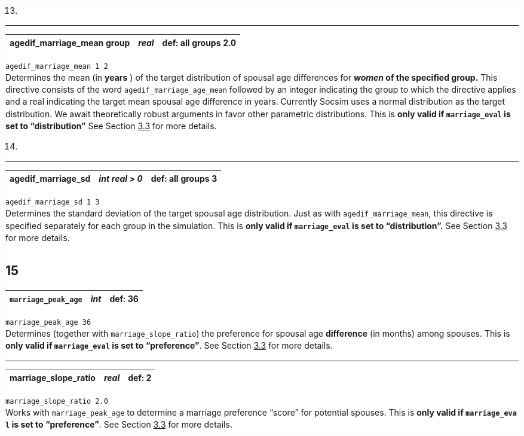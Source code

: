 13.    
    
-----
| agedif_marriage_mean group | *real* | def: all groups 2.0
|----------|:-------------:|------:|
`agedif_marriage_mean 1 2`  
Determines the mean (in **years** ) of the target distribution of
spousal age differences for ***women* of the specified group.** This
directive consists of the word
<span class="upright">`agedif_marriage_age_mean`</span> followed by
an integer indicating the group to which the directive applies and a
real indicating the target mean spousal age difference in years.
Currently Socsim uses a normal distribution as the target
distribution. We await theoretically robust arguments in favor other
parametric distributions. This is **only valid if
<span class="upright">`marriage_eval`</span> is set to
“distribution”** See Section [3.3](#sec:score3) for more
details.

14.
-----
| agedif_marriage_sd | *int real > 0* | def: all groups 3 |
|----------|:-------------:|------:|
`agedif_marriage_sd 1 3`  
Determines the standard deviation of the target spousal age
distribution. Just as with
<span class="upright">`agedif_marriage_mean`</span>, this directive
is specified separately for each group in the simulation. This is
**only valid if <span class="upright">`marriage_eval`</span> is set
to “distribution”.** See Section [3.3](#sec:score3) for more
details.

  
15
-----
|  <span class="upright">`marriage_peak_age`</span> |*int* | def: 36 |
|----------|:-------------:|------:|
`marriage_peak_age 36`  
Determines (together with
<span class="upright">`marriage_slope_ratio`</span>) the preference
for spousal age **difference** (in months) among spouses. This is
**only valid if <span class="upright">`marriage_eval`</span> is set
to “preference”**. See Section [3.3](#sec:score3) for more details.

    
    
-----
|marriage_slope_ratio |*real* |def: 2|
|----------|:-------------:|------:|
`marriage_slope_ratio 2.0`  
Works with <span class="upright">`marriage_peak_age`</span> to
determine a marriage preference “score” for potential spouses. This
is **only valid if <span class="upright">`marriage_eval`</span> is
set to “preference”**. See Section [3.3](#sec:score3) for more
details.
